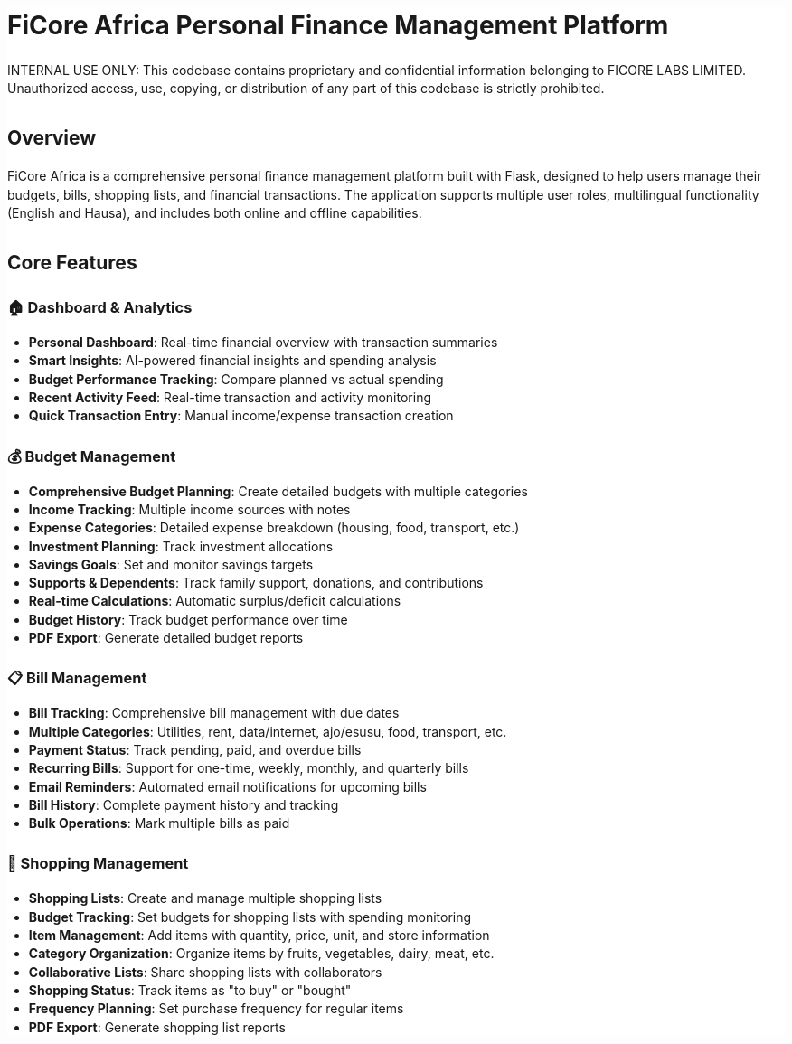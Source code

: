 # FiCore Africa Personal Finance Management Platform

INTERNAL USE ONLY: This codebase contains proprietary and confidential information belonging to FICORE LABS LIMITED. Unauthorized access, use, copying, or distribution of any part of this codebase is strictly prohibited.

## Overview

FiCore Africa is a comprehensive personal finance management platform built with Flask, designed to help users manage their budgets, bills, shopping lists, and financial transactions. The application supports multiple user roles, multilingual functionality (English and Hausa), and includes both online and offline capabilities.

## Core Features

### 🏠 Dashboard & Analytics
- **Personal Dashboard**: Real-time financial overview with transaction summaries
- **Smart Insights**: AI-powered financial insights and spending analysis
- **Budget Performance Tracking**: Compare planned vs actual spending
- **Recent Activity Feed**: Real-time transaction and activity monitoring
- **Quick Transaction Entry**: Manual income/expense transaction creation

### 💰 Budget Management
- **Comprehensive Budget Planning**: Create detailed budgets with multiple categories
- **Income Tracking**: Multiple income sources with notes
- **Expense Categories**: Detailed expense breakdown (housing, food, transport, etc.)
- **Investment Planning**: Track investment allocations
- **Savings Goals**: Set and monitor savings targets
- **Supports & Dependents**: Track family support, donations, and contributions
- **Real-time Calculations**: Automatic surplus/deficit calculations
- **Budget History**: Track budget performance over time
- **PDF Export**: Generate detailed budget reports

### 📋 Bill Management
- **Bill Tracking**: Comprehensive bill management with due dates
- **Multiple Categories**: Utilities, rent, data/internet, ajo/esusu, food, transport, etc.
- **Payment Status**: Track pending, paid, and overdue bills
- **Recurring Bills**: Support for one-time, weekly, monthly, and quarterly bills
- **Email Reminders**: Automated email notifications for upcoming bills
- **Bill History**: Complete payment history and tracking
- **Bulk Operations**: Mark multiple bills as paid

### 🛒 Shopping Management
- **Shopping Lists**: Create and manage multiple shopping lists
- **Budget Tracking**: Set budgets for shopping lists with spending monitoring
- **Item Management**: Add items with quantity, price, unit, and store information
- **Category Organization**: Organize items by fruits, vegetables, dairy, meat, etc.
- **Collaborative Lists**: Share shopping lists with collaborators
- **Shopping Status**: Track items as "to buy" or "bought"
- **Frequency Planning**: Set purchase frequency for regular items
- **PDF Export**: Generate shopping list reports
